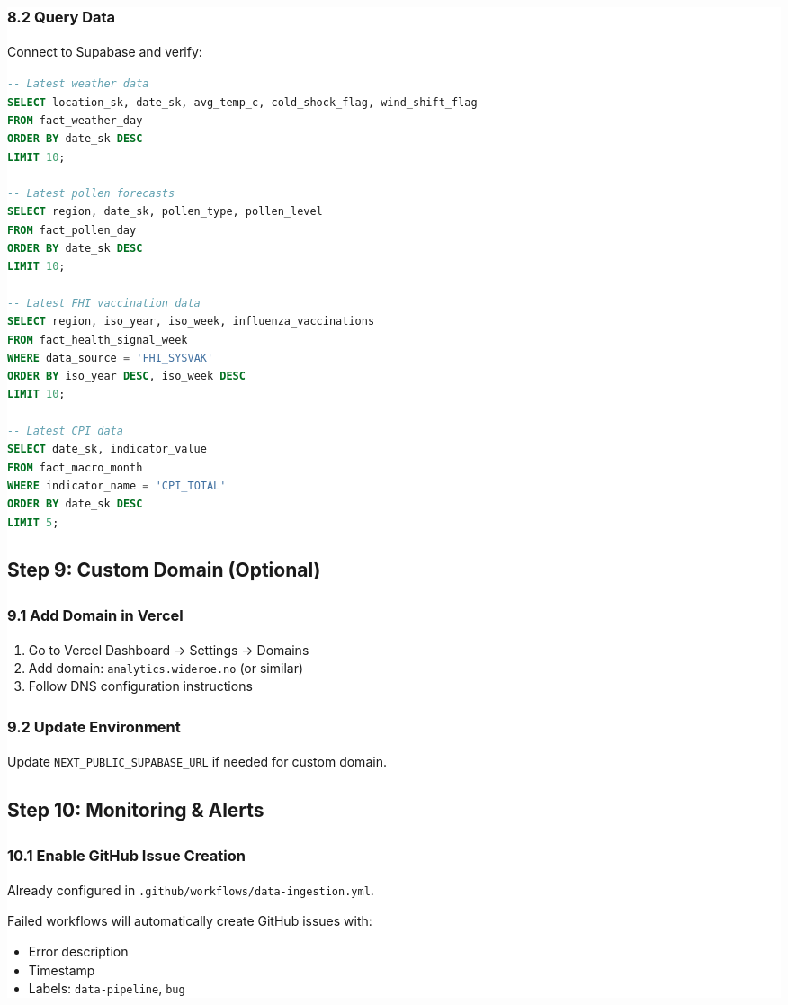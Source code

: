 ### 8.2 Query Data

Connect to Supabase and verify:

```sql
-- Latest weather data
SELECT location_sk, date_sk, avg_temp_c, cold_shock_flag, wind_shift_flag
FROM fact_weather_day
ORDER BY date_sk DESC
LIMIT 10;

-- Latest pollen forecasts
SELECT region, date_sk, pollen_type, pollen_level
FROM fact_pollen_day
ORDER BY date_sk DESC
LIMIT 10;

-- Latest FHI vaccination data
SELECT region, iso_year, iso_week, influenza_vaccinations
FROM fact_health_signal_week
WHERE data_source = 'FHI_SYSVAK'
ORDER BY iso_year DESC, iso_week DESC
LIMIT 10;

-- Latest CPI data
SELECT date_sk, indicator_value
FROM fact_macro_month
WHERE indicator_name = 'CPI_TOTAL'
ORDER BY date_sk DESC
LIMIT 5;
```

## Step 9: Custom Domain (Optional)

### 9.1 Add Domain in Vercel

1. Go to Vercel Dashboard → Settings → Domains
2. Add domain: `analytics.wideroe.no` (or similar)
3. Follow DNS configuration instructions

### 9.2 Update Environment

Update `NEXT_PUBLIC_SUPABASE_URL` if needed for custom domain.

## Step 10: Monitoring & Alerts

### 10.1 Enable GitHub Issue Creation

Already configured in `.github/workflows/data-ingestion.yml`.

Failed workflows will automatically create GitHub issues with:
- Error description
- Timestamp
- Labels: `data-pipeline`, `bug`
